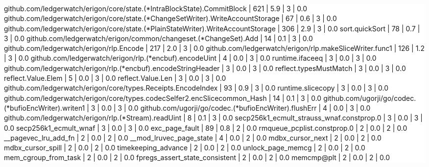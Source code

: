 github.com/ledgerwatch/erigon/core/state.(*IntraBlockState).CommitBlock               |    621 |   5.9 |    3 |   0.0
github.com/ledgerwatch/erigon/core/state.(*ChangeSetWriter).WriteAccountStorage       |     67 |   0.6 |    3 |   0.0
github.com/ledgerwatch/erigon/core/state.(*PlainStateWriter).WriteAccountStorage      |    306 |   2.9 |    3 |   0.0
sort.quickSort                                                                        |     78 |   0.7 |    3 |   0.0
github.com/ledgerwatch/erigon/common/changeset.(*ChangeSet).Add                       |     14 |   0.1 |    3 |   0.0
github.com/ledgerwatch/erigon/rlp.Encode                                              |    217 |   2.0 |    3 |   0.0
github.com/ledgerwatch/erigon/rlp.makeSliceWriter.func1                               |    126 |   1.2 |    3 |   0.0
github.com/ledgerwatch/erigon/rlp.(*encbuf).encodeUint                                |      4 |   0.0 |    3 |   0.0
runtime.ifaceeq                                                                       |      3 |   0.0 |    3 |   0.0
github.com/ledgerwatch/erigon/rlp.(*encbuf).encodeStringHeader                        |      3 |   0.0 |    3 |   0.0
reflect.typesMustMatch                                                                |      3 |   0.0 |    3 |   0.0
reflect.Value.Elem                                                                    |      5 |   0.0 |    3 |   0.0
reflect.Value.Len                                                                     |      3 |   0.0 |    3 |   0.0
github.com/ledgerwatch/erigon/core/types.Receipts.EncodeIndex                         |     93 |   0.9 |    3 |   0.0
runtime.slicecopy                                                                     |      3 |   0.0 |    3 |   0.0
github.com/ledgerwatch/erigon/core/types.codecSelfer2.encSlicecommon_Hash             |     14 |   0.1 |    3 |   0.0
github.com/ugorji/go/codec.(*bufioEncWriter).writen1                                  |      3 |   0.0 |    3 |   0.0
github.com/ugorji/go/codec.(*bufioEncWriter).flushErr                                 |      4 |   0.0 |    3 |   0.0
github.com/ledgerwatch/erigon/rlp.(*Stream).readUint                                  |      8 |   0.1 |    3 |   0.0
secp256k1_ecmult_strauss_wnaf.constprop.0                                             |      3 |   0.0 |    3 |   0.0
secp256k1_ecmult_wnaf                                                                 |      3 |   0.0 |    3 |   0.0
exc_page_fault                                                                        |     89 |   0.8 |    2 |   0.0
rmqueue_pcplist.constprop.0                                                           |      2 |   0.0 |    2 |   0.0
__pagevec_lru_add_fn                                                                  |      2 |   0.0 |    2 |   0.0
__mod_lruvec_page_state                                                               |      4 |   0.0 |    2 |   0.0
mdbx_cursor_next                                                                      |      2 |   0.0 |    2 |   0.0
mdbx_cursor_spill                                                                     |      2 |   0.0 |    2 |   0.0
timekeeping_advance                                                                   |      2 |   0.0 |    2 |   0.0
unlock_page_memcg                                                                     |      2 |   0.0 |    2 |   0.0
mem_cgroup_from_task                                                                  |      2 |   0.0 |    2 |   0.0
fpregs_assert_state_consistent                                                        |      2 |   0.0 |    2 |   0.0
memcmp@plt                                                                            |      2 |   0.0 |    2 |   0.0